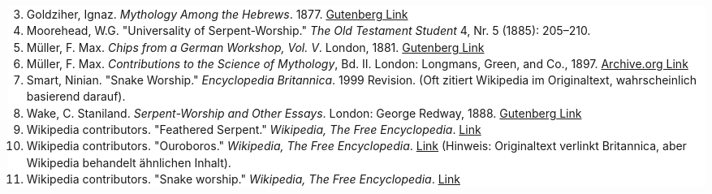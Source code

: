 3. Goldziher, Ignaz. *Mythology Among the Hebrews*. 1877. [Gutenberg Link](https://www.gutenberg.org/files/48967/48967-h/48967-h.htm)
4. Moorehead, W.G. "Universality of Serpent-Worship." *The Old Testament Student* 4, Nr. 5 (1885): 205–210.
5. Müller, F. Max. *Chips from a German Workshop, Vol. V*. London, 1881. [Gutenberg Link](https://www.gutenberg.org/files/27810/27810-pdf.pdf)
6. Müller, F. Max. *Contributions to the Science of Mythology*, Bd. II. London: Longmans, Green, and Co., 1897. [Archive.org Link](https://archive.org/details/contributionstos02ml/page/n7/mode/2up)
7. Smart, Ninian. "Snake Worship." *Encyclopedia Britannica*. 1999 Revision. (Oft zitiert Wikipedia im Originaltext, wahrscheinlich basierend darauf).
8. Wake, C. Staniland. *Serpent-Worship and Other Essays*. London: George Redway, 1888. [Gutenberg Link](https://www.gutenberg.org/files/57150/57150-h/57150-h.htm)
9. Wikipedia contributors. "Feathered Serpent." *Wikipedia, The Free Encyclopedia*. [Link](https://en.wikipedia.org/wiki/Feathered_Serpent)
10. Wikipedia contributors. "Ouroboros." *Wikipedia, The Free Encyclopedia*. [Link](https://en.wikipedia.org/wiki/Ouroboros) (Hinweis: Originaltext verlinkt Britannica, aber Wikipedia behandelt ähnlichen Inhalt).
11. Wikipedia contributors. "Snake worship." *Wikipedia, The Free Encyclopedia*. [Link](https://en.wikipedia.org/wiki/Snake_worship)
